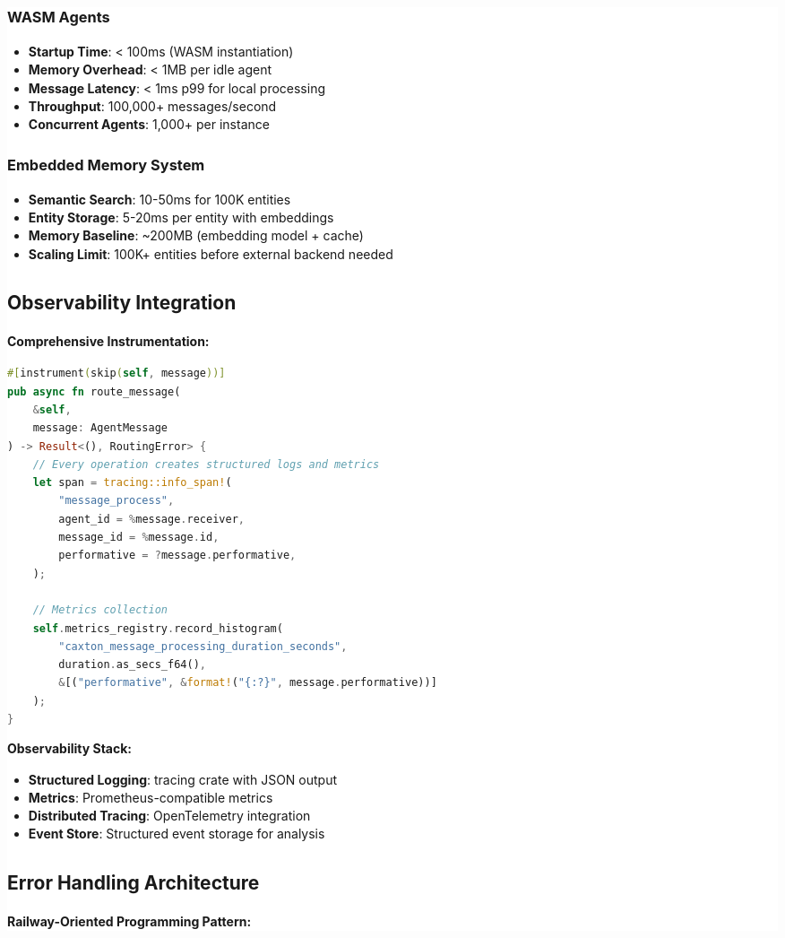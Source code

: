 ### WASM Agents

- **Startup Time**: < 100ms (WASM instantiation)
- **Memory Overhead**: < 1MB per idle agent
- **Message Latency**: < 1ms p99 for local processing
- **Throughput**: 100,000+ messages/second
- **Concurrent Agents**: 1,000+ per instance

### Embedded Memory System

- **Semantic Search**: 10-50ms for 100K entities
- **Entity Storage**: 5-20ms per entity with embeddings
- **Memory Baseline**: ~200MB (embedding model + cache)
- **Scaling Limit**: 100K+ entities before external backend needed

## Observability Integration

**Comprehensive Instrumentation:**

```rust
#[instrument(skip(self, message))]
pub async fn route_message(
    &self,
    message: AgentMessage
) -> Result<(), RoutingError> {
    // Every operation creates structured logs and metrics
    let span = tracing::info_span!(
        "message_process",
        agent_id = %message.receiver,
        message_id = %message.id,
        performative = ?message.performative,
    );

    // Metrics collection
    self.metrics_registry.record_histogram(
        "caxton_message_processing_duration_seconds",
        duration.as_secs_f64(),
        &[("performative", &format!("{:?}", message.performative))]
    );
}
```

**Observability Stack:**

- **Structured Logging**: tracing crate with JSON output
- **Metrics**: Prometheus-compatible metrics
- **Distributed Tracing**: OpenTelemetry integration
- **Event Store**: Structured event storage for analysis

## Error Handling Architecture

**Railway-Oriented Programming Pattern:**
